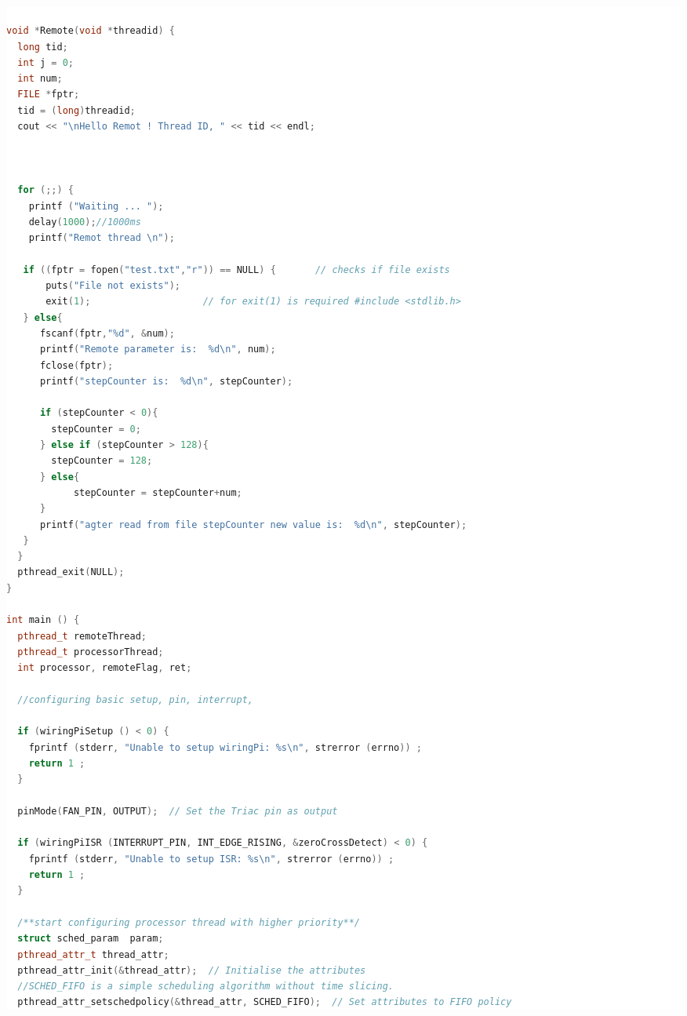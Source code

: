 ```cpp

void *Remote(void *threadid) {
  long tid;
  int j = 0;
  int num;
  FILE *fptr;
  tid = (long)threadid;
  cout << "\nHello Remot ! Thread ID, " << tid << endl;



  for (;;) {
    printf ("Waiting ... ");
    delay(1000);//1000ms
    printf("Remot thread \n");

   if ((fptr = fopen("test.txt","r")) == NULL) {       // checks if file exists
       puts("File not exists");
       exit(1);                    // for exit(1) is required #include <stdlib.h>
   } else{
      fscanf(fptr,"%d", &num);
      printf("Remote parameter is:  %d\n", num);
      fclose(fptr);
      printf("stepCounter is:  %d\n", stepCounter);

      if (stepCounter < 0){
        stepCounter = 0;
      } else if (stepCounter > 128){
        stepCounter = 128;
      } else{
            stepCounter = stepCounter+num;
      }
      printf("agter read from file stepCounter new value is:  %d\n", stepCounter);
   }
  }
  pthread_exit(NULL);
}

int main () {
  pthread_t remoteThread;
  pthread_t processorThread;
  int processor, remoteFlag, ret;

  //configuring basic setup, pin, interrupt,

  if (wiringPiSetup () < 0) {
    fprintf (stderr, "Unable to setup wiringPi: %s\n", strerror (errno)) ;
    return 1 ;
  }

  pinMode(FAN_PIN, OUTPUT);  // Set the Triac pin as output

  if (wiringPiISR (INTERRUPT_PIN, INT_EDGE_RISING, &zeroCrossDetect) < 0) {
    fprintf (stderr, "Unable to setup ISR: %s\n", strerror (errno)) ;
    return 1 ;
  }

  /**start configuring processor thread with higher priority**/
  struct sched_param  param;
  pthread_attr_t thread_attr;
  pthread_attr_init(&thread_attr);  // Initialise the attributes
  //SCHED_FIFO is a simple scheduling algorithm without time slicing.
  pthread_attr_setschedpolicy(&thread_attr, SCHED_FIFO);  // Set attributes to FIFO policy
```